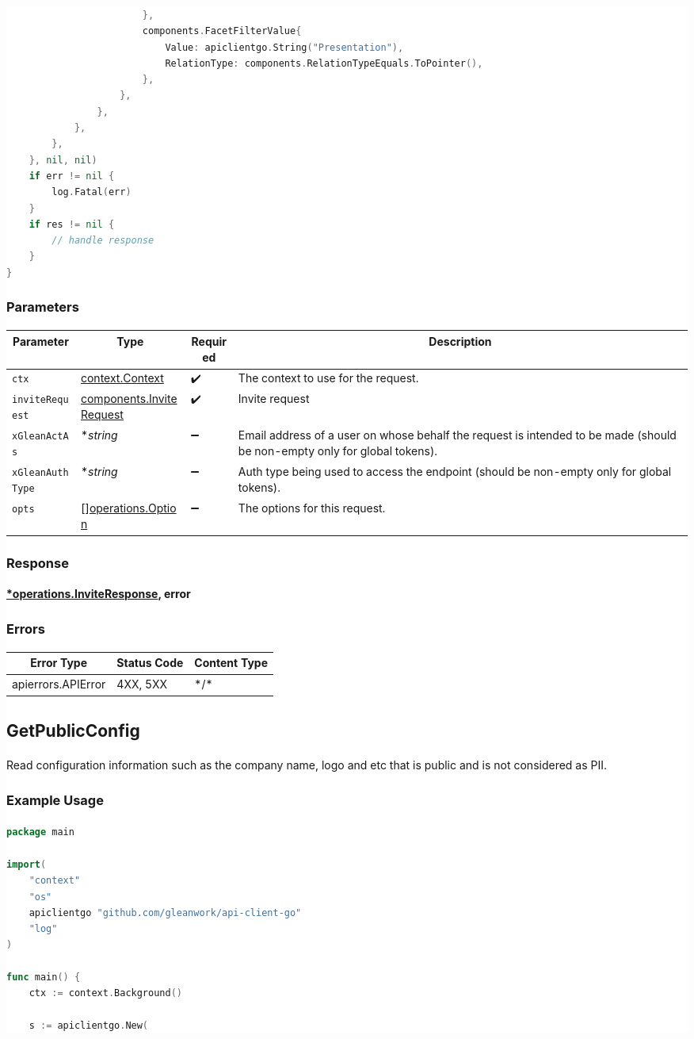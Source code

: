 ```go
                        },
                        components.FacetFilterValue{
                            Value: apiclientgo.String("Presentation"),
                            RelationType: components.RelationTypeEquals.ToPointer(),
                        },
                    },
                },
            },
        },
    }, nil, nil)
    if err != nil {
        log.Fatal(err)
    }
    if res != nil {
        // handle response
    }
}
```

### Parameters

| Parameter                                                                                                                | Type                                                                                                                     | Required                                                                                                                 | Description                                                                                                              |
| ------------------------------------------------------------------------------------------------------------------------ | ------------------------------------------------------------------------------------------------------------------------ | ------------------------------------------------------------------------------------------------------------------------ | ------------------------------------------------------------------------------------------------------------------------ |
| `ctx`                                                                                                                    | [context.Context](https://pkg.go.dev/context#Context)                                                                    | :heavy_check_mark:                                                                                                       | The context to use for the request.                                                                                      |
| `inviteRequest`                                                                                                          | [components.InviteRequest](../../models/components/inviterequest.md)                                                     | :heavy_check_mark:                                                                                                       | Invite request                                                                                                           |
| `xGleanActAs`                                                                                                            | **string*                                                                                                                | :heavy_minus_sign:                                                                                                       | Email address of a user on whose behalf the request is intended to be made (should be non-empty only for global tokens). |
| `xGleanAuthType`                                                                                                         | **string*                                                                                                                | :heavy_minus_sign:                                                                                                       | Auth type being used to access the endpoint (should be non-empty only for global tokens).                                |
| `opts`                                                                                                                   | [][operations.Option](../../models/operations/option.md)                                                                 | :heavy_minus_sign:                                                                                                       | The options for this request.                                                                                            |

### Response

**[*operations.InviteResponse](../../models/operations/inviteresponse.md), error**

### Errors

| Error Type         | Status Code        | Content Type       |
| ------------------ | ------------------ | ------------------ |
| apierrors.APIError | 4XX, 5XX           | \*/\*              |

## GetPublicConfig

Read configuration information such as the company name, logo and etc that is public and is not considered as PII.

### Example Usage

```go
package main

import(
	"context"
	"os"
	apiclientgo "github.com/gleanwork/api-client-go"
	"log"
)

func main() {
    ctx := context.Background()

    s := apiclientgo.New(
```